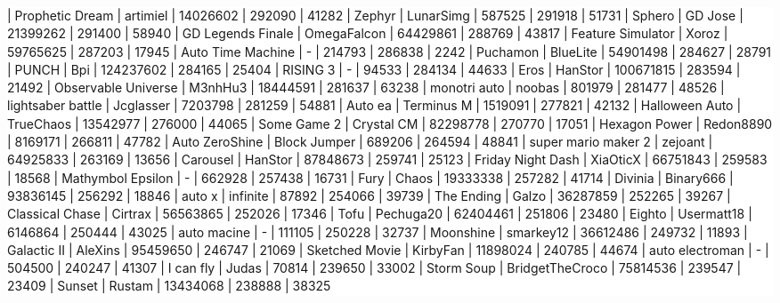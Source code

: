 | Prophetic Dream | artimiel | 14026602 | 292090 | 41282
| Zephyr | LunarSimg | 587525 | 291918 | 51731
| Sphero | GD Jose | 21399262 | 291400 | 58940
| GD Legends Finale | OmegaFalcon | 64429861 | 288769 | 43817
| Feature Simulator | Xoroz | 59765625 | 287203 | 17945
| Auto Time Machine | - | 214793 | 286838 | 2242
| Puchamon | BlueLite | 54901498 | 284627 | 28791
| PUNCH | Bpi | 124237602 | 284165 | 25404
| RISING 3 | - | 94533 | 284134 | 44633
| Eros | HanStor | 100671815 | 283594 | 21492
| Observable Universe | M3nhHu3 | 18444591 | 281637 | 63238
| monotri auto | noobas | 801979 | 281477 | 48526
| lightsaber battle | Jcglasser | 7203798 | 281259 | 54881
| Auto ea | Terminus M | 1519091 | 277821 | 42132
| Halloween Auto | TrueChaos | 13542977 | 276000 | 44065
| Some Game 2 | Crystal CM | 82298778 | 270770 | 17051
| Hexagon Power     | Redon8890 | 8169171 | 266811 | 47782
| Auto ZeroShine | Block Jumper | 689206 | 264594 | 48841
| super mario maker 2 | zejoant | 64925833 | 263169 | 13656
| Carousel | HanStor | 87848673 | 259741 | 25123
| Friday Night Dash | XiaOticX | 66751843 | 259583 | 18568
| Mathymbol Epsilon | - | 662928 | 257438 | 16731
| Fury | Chaos | 19333338 | 257282 | 41714
| Divinia | Binary666 | 93836145 | 256292 | 18846
| auto x | infinite | 87892 | 254066 | 39739
| The Ending | Galzo | 36287859 | 252265 | 39267
| Classical Chase | Cirtrax | 56563865 | 252026 | 17346
| Tofu | Pechuga20 | 62404461 | 251806 | 23480
| Eighto | Usermatt18 | 6146864 | 250444 | 43025
| auto macine | - | 111105 | 250228 | 32737
| Moonshine | smarkey12 | 36612486 | 249732 | 11893
| Galactic II | AleXins | 95459650 | 246747 | 21069
| Sketched Movie | KirbyFan | 11898024 | 240785 | 44674
| auto electroman | - | 504500 | 240247 | 41307
| I can fly | Judas | 70814 | 239650 | 33002
| Storm Soup | BridgetTheCroco | 75814536 | 239547 | 23409
| Sunset | Rustam | 13434068 | 238888 | 38325